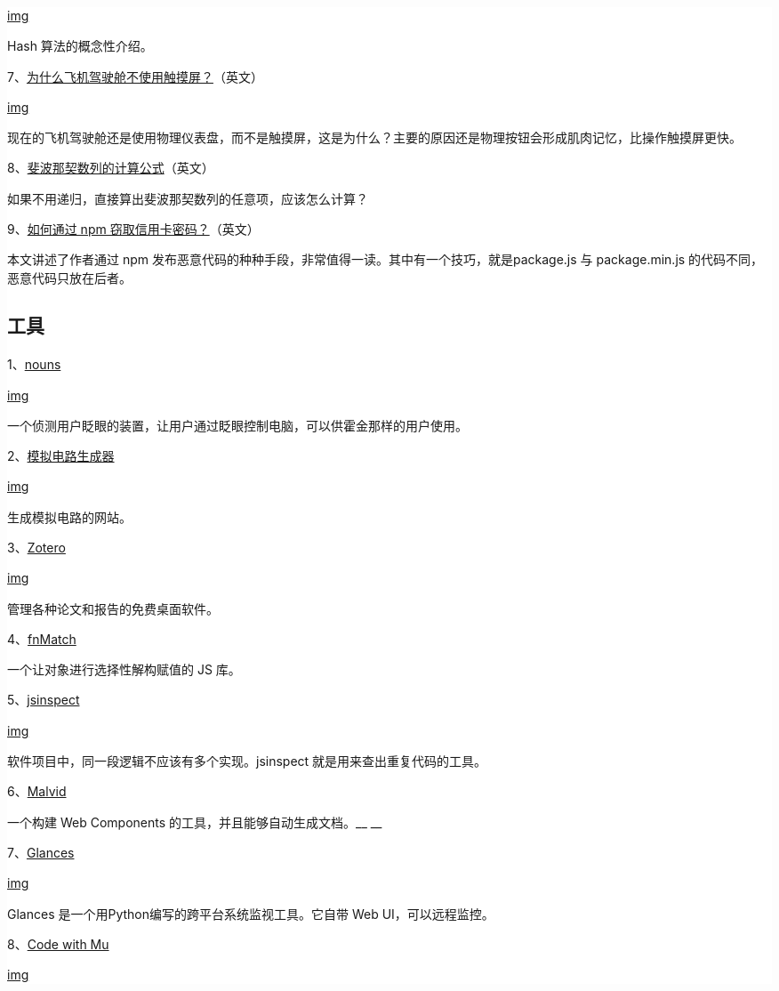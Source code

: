 [img](https://www.wangbase.com/blogimg/asset/201808/bg2018081014.jpg)

Hash 算法的概念性介绍。

7、[为什么飞机驾驶舱不使用触摸屏？](https://aviation.stackexchange.com/questions/22729/why-are-traditional-knobs-not-replaced-by-touchscreens-in-cockpits)（英文）

[img](https://www.wangbase.com/blogimg/asset/201808/bg2018081015.jpg)

现在的飞机驾驶舱还是使用物理仪表盘，而不是触摸屏，这是为什么？主要的原因还是物理按钮会形成肌肉记忆，比操作触摸屏更快。

8、[斐波那契数列的计算公式](https://blog.paulhankin.net/fibonacci/)（英文）

如果不用递归，直接算出斐波那契数列的任意项，应该怎么计算？

9、[如何通过 npm 窃取信用卡密码？](https://hackernoon.com/im-harvesting-credit-card-numbers-and-passwords-from-your-site-here-s-how-9a8cb347c5b5)（英文）

本文讲述了作者通过 npm 发布恶意代码的种种手段，非常值得一读。其中有一个技巧，就是package.js 与 package.min.js 的代码不同，恶意代码只放在后者。

## 工具

1、[nouns](https://getnous.app/)

[img](https://www.wangbase.com/blogimg/asset/201808/bg2018081016.jpg)

一个侦测用户眨眼的装置，让用户通过眨眼控制电脑，可以供霍金那样的用户使用。

2、[模拟电路生成器](https://www.falstad.com/circuit/circuitjs.html)

[img](https://www.wangbase.com/blogimg/asset/201808/bg2018081017.jpg)

生成模拟电路的网站。

3、[Zotero](https://www.zotero.org/)

[img](https://www.wangbase.com/blogimg/asset/201808/bg2018081018.jpg)

管理各种论文和报告的免费桌面软件。

4、[fnMatch](https://github.com/mrkev/fnMatch)

一个让对象进行选择性解构赋值的 JS 库。

5、[jsinspect](https://github.com/danielstjules/jsinspect)

[img](https://www.wangbase.com/blogimg/asset/201808/bg2018081019.jpg)

软件项目中，同一段逻辑不应该有多个实现。jsinspect 就是用来查出重复代码的工具。

6、[Malvid](https://malvid.io/)

一个构建 Web Components 的工具，并且能够自动生成文档。__ __

7、[Glances](https://nicolargo.github.io/glances/)

[img](https://www.wangbase.com/blogimg/asset/201808/bg2018081020.jpg)

Glances 是一个用Python编写的跨平台系统监视工具。它自带 Web UI，可以远程监控。

8、[Code with Mu](https://codewith.mu/)

[img](https://www.wangbase.com/blogimg/asset/201808/bg2018081021.jpg)
